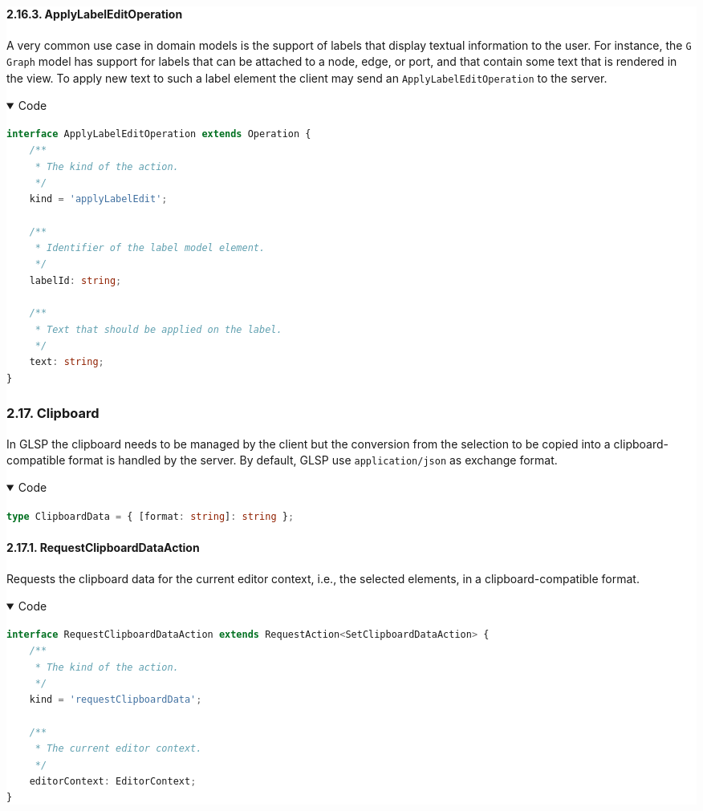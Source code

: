</details>

#### 2.16.3. ApplyLabelEditOperation

A very common use case in domain models is the support of labels that display textual information to the user. For instance, the `GGraph` model has support for labels that can be attached to a node, edge, or port, and that contain some text that is rendered in the view. To apply new text to such a label element the client may send an `ApplyLabelEditOperation` to the server.

<details open><summary>Code</summary>

```typescript
interface ApplyLabelEditOperation extends Operation {
    /**
     * The kind of the action.
     */
    kind = 'applyLabelEdit';

    /**
     * Identifier of the label model element.
     */
    labelId: string;

    /**
     * Text that should be applied on the label.
     */
    text: string;
}
```

</details>

### 2.17. Clipboard

In GLSP the clipboard needs to be managed by the client but the conversion from the selection to be copied into a clipboard-compatible format is handled by the server. By default, GLSP use `application/json` as exchange format.

<details open><summary>Code</summary>

```typescript
type ClipboardData = { [format: string]: string };
```

</details>

#### 2.17.1. RequestClipboardDataAction

Requests the clipboard data for the current editor context, i.e., the selected elements, in a clipboard-compatible format.

<details open><summary>Code</summary>

```typescript
interface RequestClipboardDataAction extends RequestAction<SetClipboardDataAction> {
    /**
     * The kind of the action.
     */
    kind = 'requestClipboardData';

    /**
     * The current editor context.
     */
    editorContext: EditorContext;
}
```
